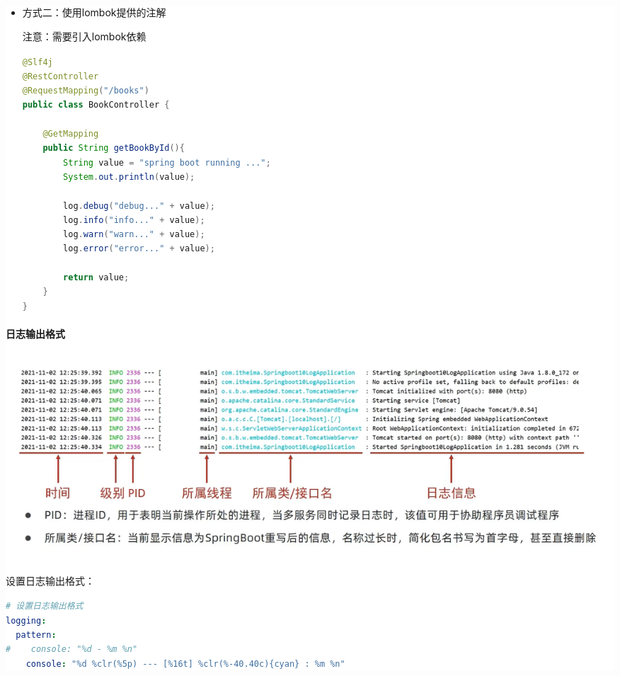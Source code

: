 - 方式二：使用lombok提供的注解
  
  注意：需要引入lombok依赖
  
  ```java
  @Slf4j
  @RestController
  @RequestMapping("/books")
  public class BookController {
  
      @GetMapping
      public String getBookById(){
          String value = "spring boot running ...";
          System.out.println(value);
  
          log.debug("debug..." + value);
          log.info("info..." + value);
          log.warn("warn..." + value);
          log.error("error..." + value);
  
          return value;
      }
  }
  ```

#### 日志输出格式

![](SpringBoot.assets/2022-05-01-00-51-31-image.png)

设置日志输出格式：

```yaml
# 设置日志输出格式
logging:
  pattern:
#    console: "%d - %m %n"
    console: "%d %clr(%5p) --- [%16t] %clr(%-40.40c){cyan} : %m %n"
```
